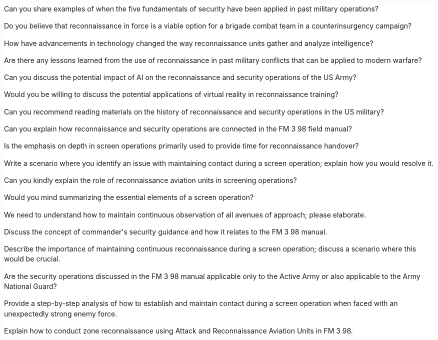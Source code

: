 
Can you share examples of when the five fundamentals of security have been applied in past military operations?


Do you believe that reconnaissance in force is a viable option for a brigade combat team in a counterinsurgency campaign?


How have advancements in technology changed the way reconnaissance units gather and analyze intelligence?


Are there any lessons learned from the use of reconnaissance in past military conflicts that can be applied to modern warfare?


Can you discuss the potential impact of AI on the reconnaissance and security operations of the US Army?


Would you be willing to discuss the potential applications of virtual reality in reconnaissance training?


Can you recommend reading materials on the history of reconnaissance and security operations in the US military?


Can you explain how reconnaissance and security operations are connected in the FM 3 98 field manual?


Is the emphasis on depth in screen operations primarily used to provide time for reconnaissance handover?


Write a scenario where you identify an issue with maintaining contact during a screen operation; explain how you would resolve it.


Can you kindly explain the role of reconnaissance aviation units in screening operations?


Would you mind summarizing the essential elements of a screen operation?


We need to understand how to maintain continuous observation of all avenues of approach; please elaborate.


Discuss the concept of commander's security guidance and how it relates to the FM 3 98 manual.


Describe the importance of maintaining continuous reconnaissance during a screen operation; discuss a scenario where this would be crucial.


Are the security operations discussed in the FM 3 98 manual applicable only to the Active Army or also applicable to the Army National Guard?


Provide a step-by-step analysis of how to establish and maintain contact during a screen operation when faced with an unexpectedly strong enemy force.


Explain how to conduct zone reconnaissance using Attack and Reconnaissance Aviation Units in FM 3 98.
